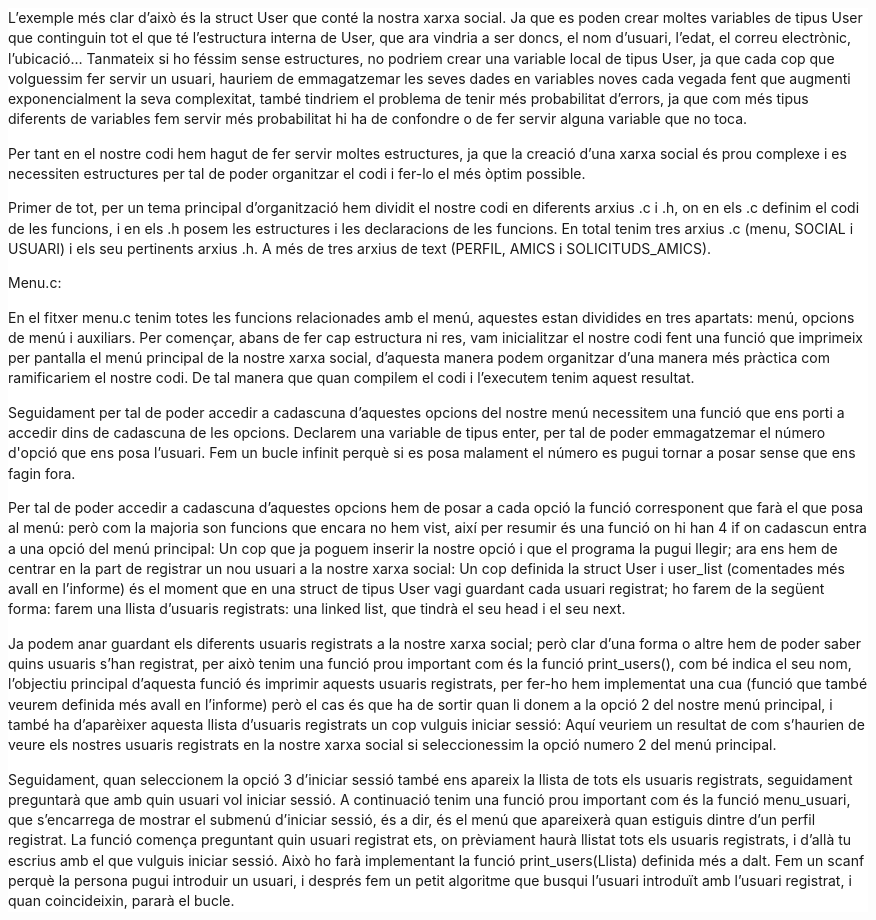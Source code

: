 L’exemple més clar d’això és la struct User que conté la nostra xarxa social. Ja que es poden crear moltes variables de tipus User que continguin tot el que té l’estructura interna de User, que ara vindria a ser doncs, el nom d’usuari, l’edat, el correu electrònic, l’ubicació… Tanmateix si ho féssim sense estructures, no podriem crear una variable local de tipus User, ja que cada cop que volguessim fer servir un usuari, hauriem de emmagatzemar les seves dades en variables noves cada vegada fent que augmenti exponencialment la seva complexitat, també tindriem el problema de tenir més probabilitat d’errors, ja que com més tipus diferents de variables fem servir més probabilitat hi ha de confondre o de fer servir alguna variable que no toca.

Per tant en el nostre codi hem hagut de fer servir moltes estructures, ja que la creació d’una xarxa social és prou complexe i es necessiten estructures per tal de poder organitzar el codi i fer-lo el més òptim possible.



Primer de tot, per un tema principal d’organització hem dividit el nostre codi en diferents arxius .c i .h, on en els .c definim el codi de les funcions, i en els .h posem les estructures i les declaracions de les funcions.
En total tenim tres arxius .c (menu, SOCIAL i USUARI) i els seu pertinents arxius .h. A més de tres arxius de text (PERFIL, AMICS i SOLICITUDS_AMICS).


Menu.c:

En el fitxer menu.c tenim totes les funcions relacionades amb el menú, aquestes estan dividides en tres apartats: menú, opcions de menú i auxiliars.
Per començar, abans de fer cap estructura ni res, vam inicialitzar el nostre codi fent una funció que imprimeix per pantalla el menú principal de la nostre xarxa social, d’aquesta manera podem organitzar d’una manera més pràctica com ramificariem el nostre codi.
De tal manera que quan compilem el codi i l’executem tenim aquest resultat.

Seguidament per tal de poder accedir a cadascuna d’aquestes opcions del nostre menú necessitem una funció que ens porti a accedir dins de cadascuna de les opcions. Declarem una variable de tipus enter, per tal de poder emmagatzemar el número d'opció que ens posa l’usuari. Fem un bucle infinit perquè si es posa malament el número es pugui tornar a posar sense que ens fagin fora. 				

Per tal de poder accedir a cadascuna d’aquestes opcions hem de posar a cada opció la funció corresponent que farà el que posa al menú: però com la majoria son funcions que encara no hem vist, així per resumir és una funció on hi han 4 if on cadascun entra a una opció del menú principal:
Un cop que ja poguem inserir la nostre opció i que el programa la pugui llegir; ara ens hem de centrar en la part de registrar un nou usuari a la nostre xarxa social: Un cop definida la struct User i user_list (comentades més avall en l’informe) és el moment que en una struct de tipus User vagi guardant cada usuari registrat; ho farem de la següent forma: farem una llista d’usuaris registrats: una linked list, que tindrà el seu head i el seu next. 

Ja podem anar guardant els diferents usuaris registrats a la nostre xarxa social; però clar d’una forma o altre hem de poder saber quins usuaris s’han registrat, per això tenim una funció prou important com és la funció print_users(), com bé indica el seu nom, l’objectiu principal d’aquesta funció és imprimir aquests usuaris registrats, per fer-ho hem implementat una cua (funció que també veurem definida més avall en l’informe) però el cas és que ha de sortir quan li donem a la opció 2 del nostre menú principal, i també ha d’aparèixer aquesta llista d’usuaris registrats un cop vulguis iniciar sessió:
Aquí veuriem un resultat de com s’haurien de veure els nostres usuaris registrats en la nostre xarxa social si seleccionessim la opció numero 2 del menú principal.

Seguidament, quan seleccionem la opció 3 d’iniciar sessió també ens apareix la llista de tots els usuaris registrats, seguidament preguntarà que amb quin usuari vol iniciar sessió.
A continuació tenim una funció prou important com és la funció menu_usuari, que s’encarrega de mostrar el submenú d’iniciar sessió, és a dir, és el menú que apareixerà quan estiguis dintre d’un perfil registrat.
La funció comença preguntant quin usuari registrat ets, on prèviament haurà llistat tots els usuaris registrats, i d’allà tu escrius amb el que vulguis iniciar sessió. Això ho farà implementant la funció print_users(Llista) definida més a dalt. Fem un scanf perquè la persona pugui introduir un usuari, i després fem un petit algoritme que busqui l’usuari introduït amb l’usuari registrat, i quan coincideixin, pararà el bucle.
